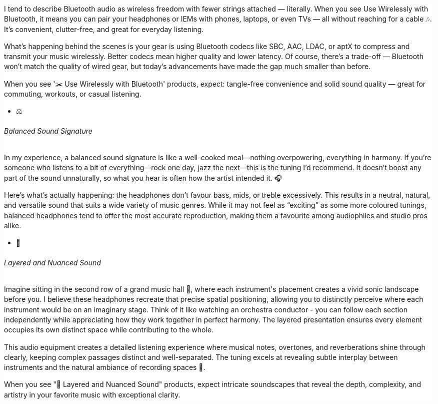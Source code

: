  

I tend to describe Bluetooth audio as wireless freedom with fewer strings attached — literally. When you see Use Wirelessly with Bluetooth, it means you can pair your headphones or IEMs with phones, laptops, or even TVs — all without reaching for a cable 🎶. It’s convenient, clutter-free, and great for everyday listening.

  

What’s happening behind the scenes is your gear is using Bluetooth codecs like SBC, AAC, LDAC, or aptX to compress and transmit your music wirelessly. Better codecs mean higher quality and lower latency. Of course, there’s a trade-off — Bluetooth won’t match the quality of wired gear, but today’s advancements have made the gap much smaller than before.

  

When you see '✂️ Use Wirelessly with Bluetooth' products, expect: tangle-free convenience and solid sound quality — great for commuting, workouts, or casual listening.

  

  * ⚖️ 

###### Balanced Sound Signature

  

In my experience, a balanced sound signature is like a well-cooked meal—nothing overpowering, everything in harmony. If you’re someone who listens to a bit of everything—rock one day, jazz the next—this is the tuning I’d recommend. It doesn’t boost any part of the sound unnaturally, so what you hear is often how the artist intended it. 🎧

  

Here’s what’s actually happening: the headphones don’t favour bass, mids, or treble excessively. This results in a neutral, natural, and versatile sound that suits a wide variety of music genres. While it may not feel as “exciting” as some more coloured tunings, balanced headphones tend to offer the most accurate reproduction, making them a favourite among audiophiles and studio pros alike.

  * 🍰 

###### Layered and Nuanced Sound

  

Imagine sitting in the second row of a grand music hall 🎼, where each instrument's placement creates a vivid sonic landscape before you. I believe these headphones recreate that precise spatial positioning, allowing you to distinctly perceive where each instrument would be on an imaginary stage. Think of it like watching an orchestra conductor - you can follow each section independently while appreciating how they work together in perfect harmony. The layered presentation ensures every element occupies its own distinct space while contributing to the whole.

  

This audio equipment creates a detailed listening experience where musical notes, overtones, and reverberations shine through clearly, keeping complex passages distinct and well-separated. The tuning excels at revealing subtle interplay between instruments and the natural ambiance of recording spaces 🎯.

  

When you see "🍰 Layered and Nuanced Sound" products, expect intricate soundscapes that reveal the depth, complexity, and artistry in your favorite music with exceptional clarity.

